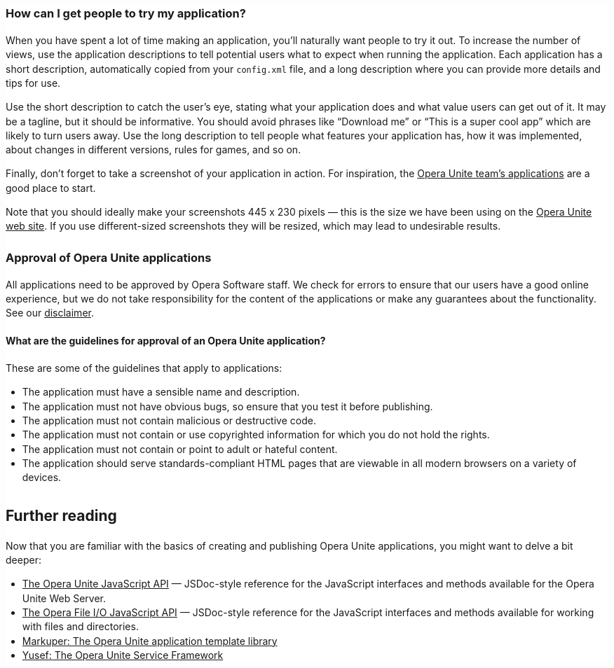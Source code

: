 <h3 id="uploadinghowto">How can I get people to try my application?</h3>

<p>When you have spent a lot of time making an application, you’ll naturally want people to try it out. To increase the number of views, use the application descriptions to tell potential users what to expect when running the application. Each application has a short description, automatically copied from your <code>config.xml</code> file, and a long description where you can provide more details and tips for use.</p>

<p>Use the short description to catch the user’s eye, stating what your application does and what value users can get out of it. It may be a tagline, but it should be informative. You should avoid phrases like “Download me” or “This is a super cool app” which are likely to turn users away. Use the long description to tell people what features your application has, how it was implemented, about changes in different versions, rules for games, and so on.</p>

<p>Finally, don’t forget to take a screenshot of your application in action. For inspiration, the <a href="http://unite.opera.com/applications/author/OperaUnite/">Opera Unite team’s applications</a> are a good place to start.</p>

<p class="note">Note that you should ideally make your screenshots 445 x 230 pixels — this is the size we have been using on the <a href="http://unite.opera.com">Opera Unite web site</a>. If you use different-sized screenshots they will be resized, which may lead to undesirable results.</p>

<h3 id="uploadingapproval">Approval of Opera Unite applications</h3>

<p>All applications need to be approved by Opera Software staff. We check for errors to ensure that our users have a good online experience, but we do not take responsibility for the content of the applications or make any guarantees about the functionality. See our <a href="http://unite.opera.com/disclaimer/">disclaimer</a>.</p>

<h4 id="uploadingguides">What are the guidelines for approval of an Opera Unite application?</h4>

<p>These are some of the guidelines that apply to applications:</p>

<ul>
  <li>The application must have a sensible name and description.</li>
  <li>The application must not have obvious bugs, so ensure that you test it before publishing.</li>
  <li>The application must not contain malicious or destructive code.</li>
  <li>The application must not contain or use copyrighted information for which you do not hold the rights.</li>
  <li>The application must not contain or point to adult or hateful content.</li>
  <li>The application should serve standards-compliant HTML pages that are viewable in all modern browsers on a variety of devices.</li>
</ul>   


  <h2 id="readmore">Further reading</h2>

  <p>Now that you are familiar with the basics of creating and publishing Opera Unite applications, you might want to delve a bit deeper:</p>

  <ul>
    <li><a href="http://dev.opera.com/libraries/unite/">The Opera Unite JavaScript API</a> — JSDoc-style reference for the JavaScript interfaces and methods available for the Opera Unite Web Server.</li>
    <li><a href="http://dev.opera.com/libraries/fileio/">The Opera File I/O JavaScript API</a> — JSDoc-style reference for the JavaScript
    interfaces and methods available for working with files and directories.</li>
  <li><a href="http://dev.opera.com/articles/view/markuper-unite-template-library/">Markuper: The Opera Unite application template library</a></li>
<li><a href="http://dev.opera.com/articles/view/yusef-the-unite-service-framework/">Yusef: The Opera Unite Service Framework</a></li>
  </ul>
